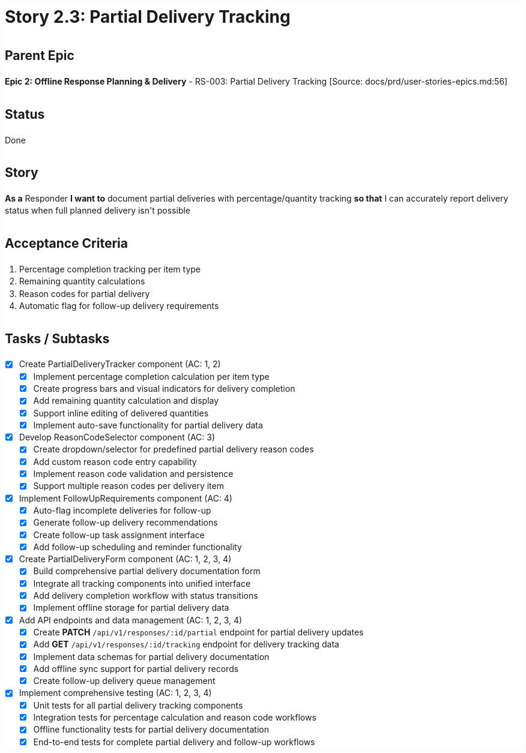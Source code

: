 # Story 2.3: Partial Delivery Tracking

## Parent Epic
**Epic 2: Offline Response Planning & Delivery** - RS-003: Partial Delivery Tracking [Source: docs/prd/user-stories-epics.md:56]

## Status
Done

## Story
**As a** Responder **I want to** document partial deliveries with percentage/quantity tracking **so that** I can accurately report delivery status when full planned delivery isn't possible

## Acceptance Criteria
1. Percentage completion tracking per item type
2. Remaining quantity calculations
3. Reason codes for partial delivery
4. Automatic flag for follow-up delivery requirements

## Tasks / Subtasks
- [x] Create PartialDeliveryTracker component (AC: 1, 2)
  - [x] Implement percentage completion calculation per item type
  - [x] Create progress bars and visual indicators for delivery completion
  - [x] Add remaining quantity calculation and display
  - [x] Support inline editing of delivered quantities
  - [x] Implement auto-save functionality for partial delivery data
- [x] Develop ReasonCodeSelector component (AC: 3)
  - [x] Create dropdown/selector for predefined partial delivery reason codes
  - [x] Add custom reason code entry capability
  - [x] Implement reason code validation and persistence
  - [x] Support multiple reason codes per delivery item
- [x] Implement FollowUpRequirements component (AC: 4)
  - [x] Auto-flag incomplete deliveries for follow-up
  - [x] Generate follow-up delivery recommendations
  - [x] Create follow-up task assignment interface
  - [x] Add follow-up scheduling and reminder functionality
- [x] Create PartialDeliveryForm component (AC: 1, 2, 3, 4)
  - [x] Build comprehensive partial delivery documentation form
  - [x] Integrate all tracking components into unified interface
  - [x] Add delivery completion workflow with status transitions
  - [x] Implement offline storage for partial delivery data
- [x] Add API endpoints and data management (AC: 1, 2, 3, 4)
  - [x] Create **PATCH** `/api/v1/responses/:id/partial` endpoint for partial delivery updates
  - [x] Add **GET** `/api/v1/responses/:id/tracking` endpoint for delivery tracking data
  - [x] Implement data schemas for partial delivery documentation
  - [x] Add offline sync support for partial delivery records
  - [x] Create follow-up delivery queue management
- [x] Implement comprehensive testing (AC: 1, 2, 3, 4)
  - [x] Unit tests for all partial delivery tracking components
  - [x] Integration tests for percentage calculation and reason code workflows
  - [x] Offline functionality tests for partial delivery documentation
  - [x] End-to-end tests for complete partial delivery and follow-up workflows
